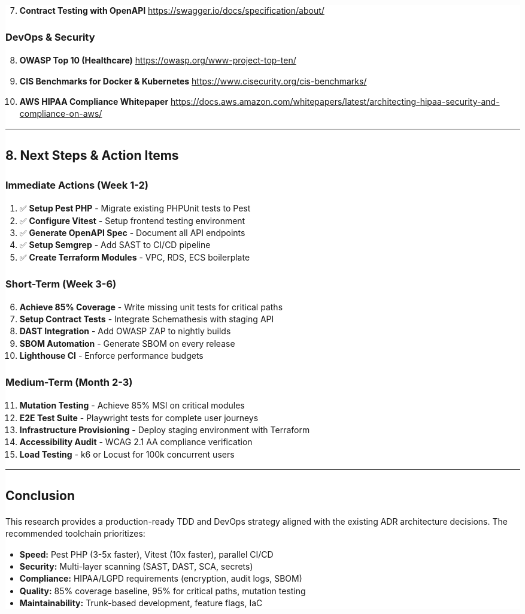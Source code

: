 7. **Contract Testing with OpenAPI**
   https://swagger.io/docs/specification/about/

### DevOps & Security

8. **OWASP Top 10 (Healthcare)**
   https://owasp.org/www-project-top-ten/

9. **CIS Benchmarks for Docker & Kubernetes**
   https://www.cisecurity.org/cis-benchmarks/

10. **AWS HIPAA Compliance Whitepaper**
    https://docs.aws.amazon.com/whitepapers/latest/architecting-hipaa-security-and-compliance-on-aws/

---

## 8. Next Steps & Action Items

### Immediate Actions (Week 1-2)

1. ✅ **Setup Pest PHP** - Migrate existing PHPUnit tests to Pest
2. ✅ **Configure Vitest** - Setup frontend testing environment
3. ✅ **Generate OpenAPI Spec** - Document all API endpoints
4. ✅ **Setup Semgrep** - Add SAST to CI/CD pipeline
5. ✅ **Create Terraform Modules** - VPC, RDS, ECS boilerplate

### Short-Term (Week 3-6)

6. **Achieve 85% Coverage** - Write missing unit tests for critical paths
7. **Setup Contract Tests** - Integrate Schemathesis with staging API
8. **DAST Integration** - Add OWASP ZAP to nightly builds
9. **SBOM Automation** - Generate SBOM on every release
10. **Lighthouse CI** - Enforce performance budgets

### Medium-Term (Month 2-3)

11. **Mutation Testing** - Achieve 85% MSI on critical modules
12. **E2E Test Suite** - Playwright tests for complete user journeys
13. **Infrastructure Provisioning** - Deploy staging environment with Terraform
14. **Accessibility Audit** - WCAG 2.1 AA compliance verification
15. **Load Testing** - k6 or Locust for 100k concurrent users

---

## Conclusion

This research provides a production-ready TDD and DevOps strategy aligned with the existing ADR architecture decisions. The recommended toolchain prioritizes:

- **Speed:** Pest PHP (3-5x faster), Vitest (10x faster), parallel CI/CD
- **Security:** Multi-layer scanning (SAST, DAST, SCA, secrets)
- **Compliance:** HIPAA/LGPD requirements (encryption, audit logs, SBOM)
- **Quality:** 85% coverage baseline, 95% for critical paths, mutation testing
- **Maintainability:** Trunk-based development, feature flags, IaC

